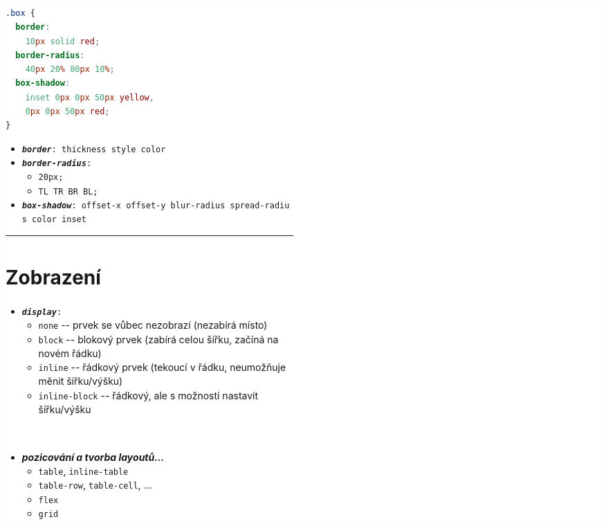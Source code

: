<pre class="code-render" default-style="
.box {
  box-sizing: border-box;
  width: 90%;
  height: 600px;
  margin: auto;
  margin-top: 50px;
  border-radius: 40px 20% 80px 10%;
  border: 10px solid red;
  box-shadow: inset 0px 0px 50px 5px yellow,
              0px 0px 50px 5px red;

  /* Více vrstev pozadí */
  background-image: 
    url('https://www.fit.vut.cz/study/course/ITW/public/assets/cat-fall-small.jpg');

  background-repeat: no-repeat;
  background-size: cover;
  background-position: center;
}
" resizable="true" style="height: 800px; width: 50%; float: right; z-index: 1; margin-left: 1rem">

  <div class="box"></div>

</pre>

```css
.box {
  border:
    10px solid red;
  border-radius:
    40px 20% 80px 10%;
  box-shadow:
    inset 0px 0px 50px yellow,
    0px 0px 50px red;
}
```

- ***`border`***`: thickness style color`
- ***`border-radius`***`:`
   - `20px;`
   - `TL TR BR BL;`
- ***`box-shadow`***`: offset-x offset-y blur-radius spread-radius color inset`  

---

# Zobrazení

- ***`display`***`:`
  - `none` -- prvek se vůbec nezobrazí (nezabírá místo)
  - `block` -- blokový prvek (zabírá celou šířku, začíná na novém řádku)
  - `inline` -- řádkový prvek (tekoucí v řádku, neumožňuje měnit šířku/výšku)
  - `inline-block` -- řádkový, ale s možností nastavit šířku/výšku

<br>


- ***pozicování a tvorba layoutů...***
  - `table`, `inline-table`
  - `table-row`, `table-cell`, ...
  - `flex`
  - `grid`